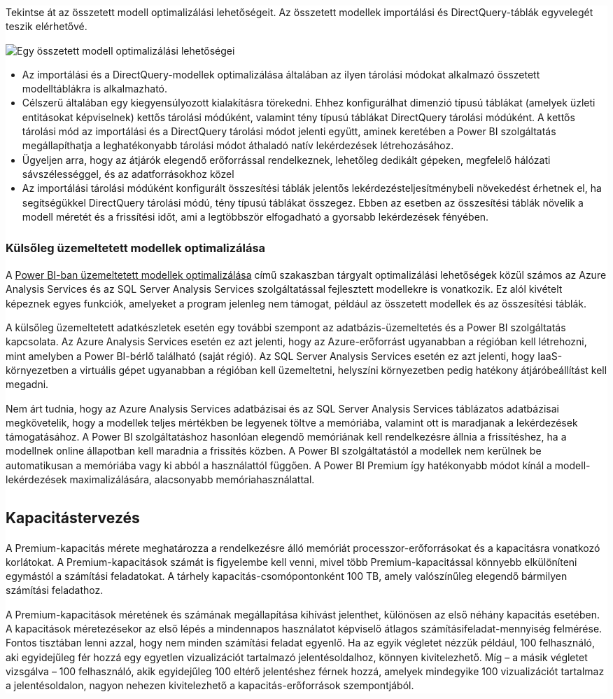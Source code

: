 Tekintse át az összetett modell optimalizálási lehetőségeit. Az összetett modellek importálási és DirectQuery-táblák egyvelegét teszik elérhetővé.

![Egy összetett modell optimalizálási lehetőségei](media/service-premium-capacity-optimize/composite-model-optimizations.png)

- Az importálási és a DirectQuery-modellek optimalizálása általában az ilyen tárolási módokat alkalmazó összetett modelltáblákra is alkalmazható.
- Célszerű általában egy kiegyensúlyozott kialakításra törekedni. Ehhez konfigurálhat dimenzió típusú táblákat (amelyek üzleti entitásokat képviselnek) kettős tárolási módúként, valamint tény típusú táblákat DirectQuery tárolási módúként. A kettős tárolási mód az importálási és a DirectQuery tárolási módot jelenti együtt, aminek keretében a Power BI szolgáltatás megállapíthatja a leghatékonyabb tárolási módot áthaladó natív lekérdezések létrehozásához.
- Ügyeljen arra, hogy az átjárók elegendő erőforrással rendelkeznek, lehetőleg dedikált gépeken, megfelelő hálózati sávszélességgel, és az adatforrásokhoz közel
- Az importálási tárolási módúként konfigurált összesítési táblák jelentős lekérdezésteljesítménybeli növekedést érhetnek el, ha segítségükkel DirectQuery tárolási módú, tény típusú táblákat összegez. Ebben az esetben az összesítési táblák növelik a modell méretét és a frissítési időt, ami a legtöbbször elfogadható a gyorsabb lekérdezések fényében.

### <a name="optimizing-externally-hosted-models"></a>Külsőleg üzemeltetett modellek optimalizálása

A [Power BI-ban üzemeltetett modellek optimalizálása](#optimizing-power-bi-hosted-models) című szakaszban tárgyalt optimalizálási lehetőségek közül számos az Azure Analysis Services és az SQL Server Analysis Services szolgáltatással fejlesztett modellekre is vonatkozik. Ez alól kivételt képeznek egyes funkciók, amelyeket a program jelenleg nem támogat, például az összetett modellek és az összesítési táblák.

A külsőleg üzemeltetett adatkészletek esetén egy további szempont az adatbázis-üzemeltetés és a Power BI szolgáltatás kapcsolata. Az Azure Analysis Services esetén ez azt jelenti, hogy az Azure-erőforrást ugyanabban a régióban kell létrehozni, mint amelyben a Power BI-bérlő található (saját régió). Az SQL Server Analysis Services esetén ez azt jelenti, hogy IaaS-környezetben a virtuális gépet ugyanabban a régióban kell üzemeltetni, helyszíni környezetben pedig hatékony átjáróbeállítást kell megadni.

Nem árt tudnia, hogy az Azure Analysis Services adatbázisai és az SQL Server Analysis Services táblázatos adatbázisai megkövetelik, hogy a modellek teljes mértékben be legyenek töltve a memóriába, valamint ott is maradjanak a lekérdezések támogatásához. A Power BI szolgáltatáshoz hasonlóan elegendő memóriának kell rendelkezésre állnia a frissítéshez, ha a modellnek online állapotban kell maradnia a frissítés közben. A Power BI szolgáltatástól a modellek nem kerülnek be automatikusan a memóriába vagy ki abból a használattól függően. A Power BI Premium így hatékonyabb módot kínál a modell-lekérdezések maximalizálására, alacsonyabb memóriahasználattal.

## <a name="capacity-planning"></a>Kapacitástervezés

A Premium-kapacitás mérete meghatározza a rendelkezésre álló memóriát processzor-erőforrásokat és a kapacitásra vonatkozó korlátokat. A Premium-kapacitások számát is figyelembe kell venni, mivel több Premium-kapacitással könnyebb elkülöníteni egymástól a számítási feladatokat. A tárhely kapacitás-csomópontonként 100 TB, amely valószínűleg elegendő bármilyen számítási feladathoz.

A Premium-kapacitások méretének és számának megállapítása kihívást jelenthet, különösen az első néhány kapacitás esetében. A kapacitások méretezésekor az első lépés a mindennapos használatot képviselő átlagos számításifeladat-mennyiség felmérése. Fontos tisztában lenni azzal, hogy nem minden számítási feladat egyenlő. Ha az egyik végletet nézzük például, 100 felhasználó, aki egyidejűleg fér hozzá egy egyetlen vizualizációt tartalmazó jelentésoldalhoz, könnyen kivitelezhető. Míg – a másik végletet vizsgálva – 100 felhasználó, akik egyidejűleg 100 eltérő jelentéshez férnek hozzá, amelyek mindegyike 100 vizualizációt tartalmaz a jelentésoldalon, nagyon nehezen kivitelezhető a kapacitás-erőforrások szempontjából.
